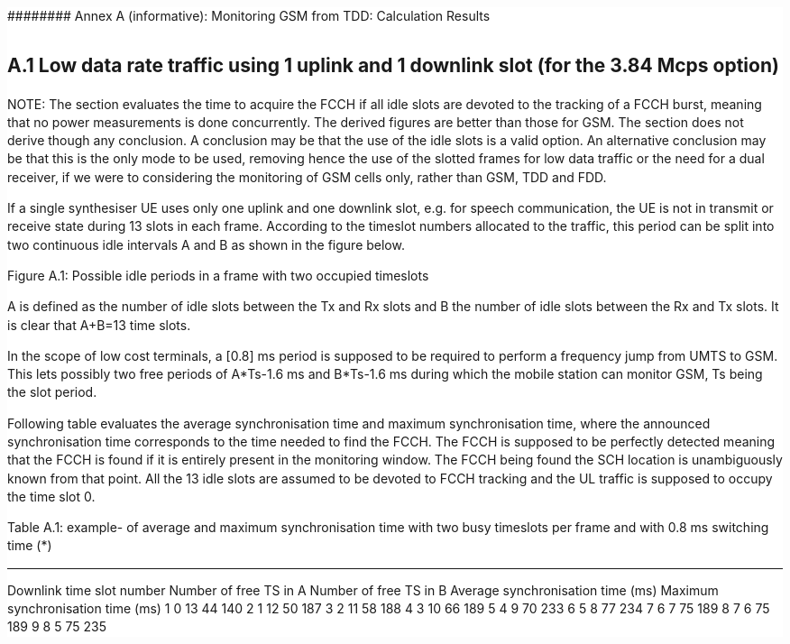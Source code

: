 ######## Annex A (informative): Monitoring GSM from TDD: Calculation Results

A.1 Low data rate traffic using 1 uplink and 1 downlink slot (for the 3.84 Mcps option)
---------------------------------------------------------------------------------------

NOTE: The section evaluates the time to acquire the FCCH if all idle
slots are devoted to the tracking of a FCCH burst, meaning that no power
measurements is done concurrently. The derived figures are better than
those for GSM. The section does not derive though any conclusion. A
conclusion may be that the use of the idle slots is a valid option. An
alternative conclusion may be that this is the only mode to be used,
removing hence the use of the slotted frames for low data traffic or the
need for a dual receiver, if we were to considering the monitoring of
GSM cells only, rather than GSM, TDD and FDD.

If a single synthesiser UE uses only one uplink and one downlink slot,
e.g. for speech communication, the UE is not in transmit or receive
state during 13 slots in each frame. According to the timeslot numbers
allocated to the traffic, this period can be split into two continuous
idle intervals A and B as shown in the figure below.

Figure A.1: Possible idle periods in a frame with two occupied timeslots

A is defined as the number of idle slots between the Tx and Rx slots and
B the number of idle slots between the Rx and Tx slots. It is clear that
A+B=13 time slots.

In the scope of low cost terminals, a \[0.8\] ms period is supposed to
be required to perform a frequency jump from UMTS to GSM. This lets
possibly two free periods of A\*Ts-1.6 ms and B\*Ts-1.6 ms during which
the mobile station can monitor GSM, Ts being the slot period.

Following table evaluates the average synchronisation time and maximum
synchronisation time, where the announced synchronisation time
corresponds to the time needed to find the FCCH. The FCCH is supposed to
be perfectly detected meaning that the FCCH is found if it is entirely
present in the monitoring window. The FCCH being found the SCH location
is unambiguously known from that point. All the 13 idle slots are
assumed to be devoted to FCCH tracking and the UL traffic is supposed to
occupy the time slot 0.

Table A.1: example- of average and maximum synchronisation time with two
busy timeslots per frame and with 0.8 ms switching time (\*)

  --------------------------- ------------------------ ------------------------ ----------------------------------- -----------------------------------
  Downlink time slot number   Number of free TS in A   Number of free TS in B   Average synchronisation time (ms)   Maximum synchronisation time (ms)
  1                           0                        13                       44                                  140
  2                           1                        12                       50                                  187
  3                           2                        11                       58                                  188
  4                           3                        10                       66                                  189
  5                           4                        9                        70                                  233
  6                           5                        8                        77                                  234
  7                           6                        7                        75                                  189
  8                           7                        6                        75                                  189
  9                           8                        5                        75                                  235